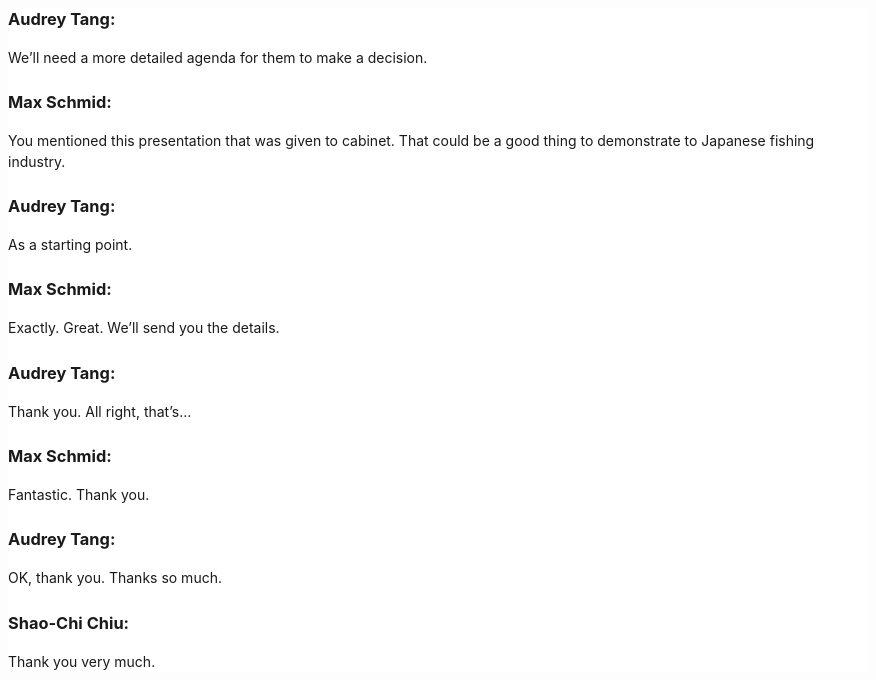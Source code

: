 ### Audrey Tang:
We’ll need a more detailed agenda for them to make a decision.

### Max Schmid:
You mentioned this presentation that was given to cabinet. That could be a good thing to demonstrate to Japanese fishing industry.

### Audrey Tang:
As a starting point.

### Max Schmid:
Exactly. Great. We’ll send you the details.

### Audrey Tang:
Thank you. All right, that’s…

### Max Schmid:
Fantastic. Thank you.

### Audrey Tang:
OK, thank you. Thanks so much.

### Shao-Chi Chiu:
Thank you very much.

